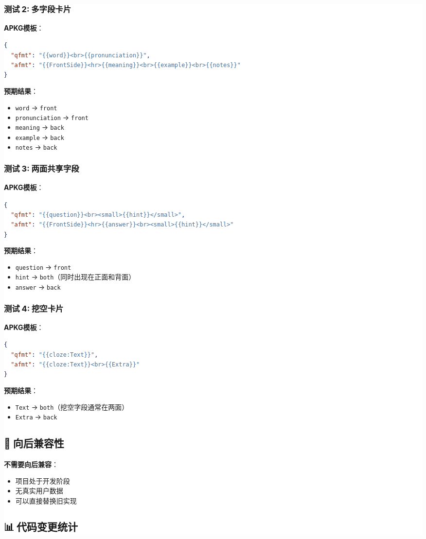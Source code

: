 ### 测试 2: 多字段卡片

**APKG模板**：
```json
{
  "qfmt": "{{word}}<br>{{pronunciation}}",
  "afmt": "{{FrontSide}}<hr>{{meaning}}<br>{{example}}<br>{{notes}}"
}
```

**预期结果**：
- `word` → `front`
- `pronunciation` → `front`
- `meaning` → `back`
- `example` → `back`
- `notes` → `back`

### 测试 3: 两面共享字段

**APKG模板**：
```json
{
  "qfmt": "{{question}}<br><small>{{hint}}</small>",
  "afmt": "{{FrontSide}}<hr>{{answer}}<br><small>{{hint}}</small>"
}
```

**预期结果**：
- `question` → `front`
- `hint` → `both`（同时出现在正面和背面）
- `answer` → `back`

### 测试 4: 挖空卡片

**APKG模板**：
```json
{
  "qfmt": "{{cloze:Text}}",
  "afmt": "{{cloze:Text}}<br>{{Extra}}"
}
```

**预期结果**：
- `Text` → `both`（挖空字段通常在两面）
- `Extra` → `back`

## 🔄 向后兼容性

**不需要向后兼容**：
- 项目处于开发阶段
- 无真实用户数据
- 可以直接替换旧实现

## 📊 代码变更统计
